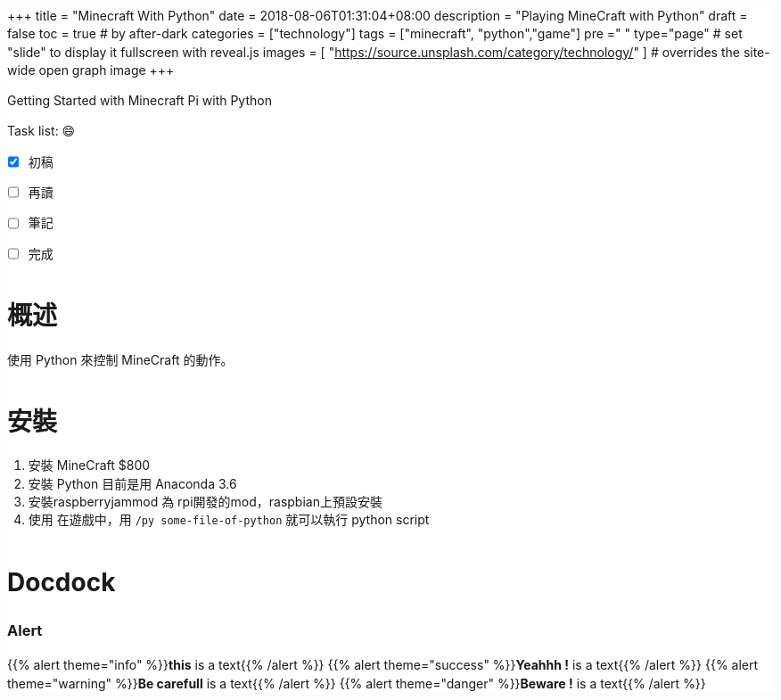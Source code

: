 +++
title = "Minecraft With Python"
date = 2018-08-06T01:31:04+08:00
description = "Playing MineCraft with Python"
draft = false
toc = true  # by after-dark
categories = ["technology"]
tags = ["minecraft", "python","game"]
pre ="<i class='fa fa-file'></i> "
type="page" # set "slide" to display it fullscreen with reveal.js
images = [
  "https://source.unsplash.com/category/technology/"
] # overrides the site-wide open graph image
+++

Getting Started with Minecraft Pi with Python



Task list: :smile:

- [x] 初稿
- [ ] 再讀
- [ ] 筆記
- [ ] 完成


# 概述

使用 Python 來控制 MineCraft 的動作。


# 安裝

1. 安裝 MineCraft
    $800
2. 安裝 Python
    目前是用 Anaconda  3.6
3. 安裝raspberryjammod
    為 rpi開發的mod，raspbian上預設安裝
4. 使用
    在遊戲中，用 `/py some-file-of-python` 就可以執行 python script


# Docdock

### Alert

{{% alert theme="info" %}}**this** is a text{{% /alert %}}
{{% alert theme="success" %}}**Yeahhh !** is a text{{% /alert %}}
{{% alert theme="warning" %}}**Be carefull** is a text{{% /alert %}}
{{% alert theme="danger" %}}**Beware !** is a text{{% /alert %}}


 [id]: http://example.com/  "Optional Title Here"
 [id]: http://example.com/  'Optional Title Here'
 [id]: http://example.com/  (Optional Title Here)
 [id]: <http://example.com/>  "Optional Title Here"
[google]: "https://www.google.com" "Search Engine"